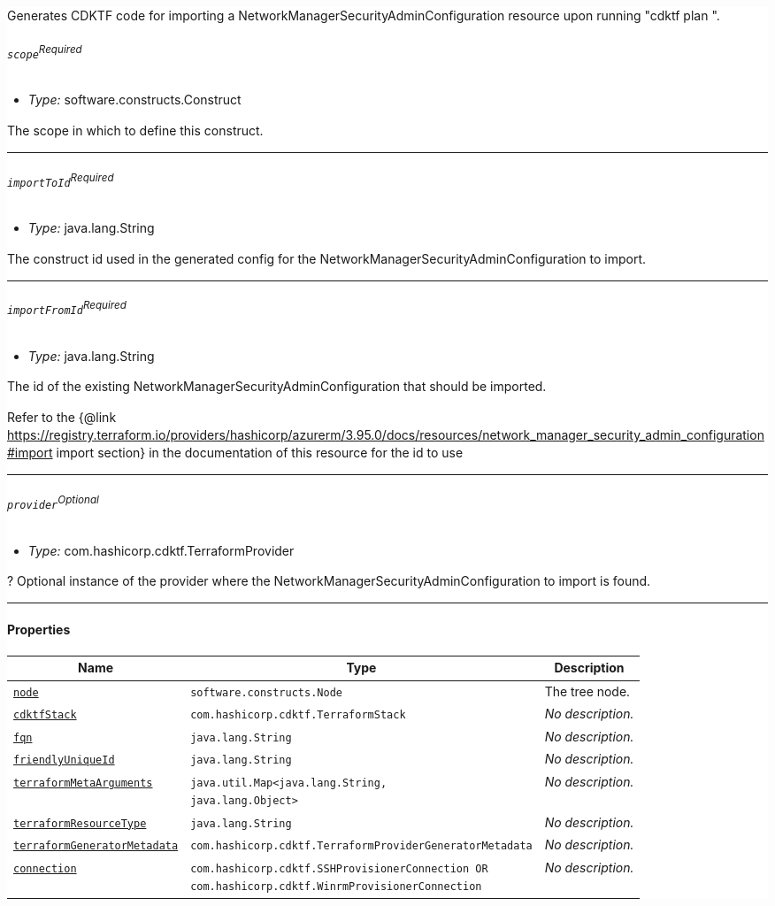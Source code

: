 Generates CDKTF code for importing a NetworkManagerSecurityAdminConfiguration resource upon running "cdktf plan <stack-name>".

###### `scope`<sup>Required</sup> <a name="scope" id="@cdktf/provider-azurerm.networkManagerSecurityAdminConfiguration.NetworkManagerSecurityAdminConfiguration.generateConfigForImport.parameter.scope"></a>

- *Type:* software.constructs.Construct

The scope in which to define this construct.

---

###### `importToId`<sup>Required</sup> <a name="importToId" id="@cdktf/provider-azurerm.networkManagerSecurityAdminConfiguration.NetworkManagerSecurityAdminConfiguration.generateConfigForImport.parameter.importToId"></a>

- *Type:* java.lang.String

The construct id used in the generated config for the NetworkManagerSecurityAdminConfiguration to import.

---

###### `importFromId`<sup>Required</sup> <a name="importFromId" id="@cdktf/provider-azurerm.networkManagerSecurityAdminConfiguration.NetworkManagerSecurityAdminConfiguration.generateConfigForImport.parameter.importFromId"></a>

- *Type:* java.lang.String

The id of the existing NetworkManagerSecurityAdminConfiguration that should be imported.

Refer to the {@link https://registry.terraform.io/providers/hashicorp/azurerm/3.95.0/docs/resources/network_manager_security_admin_configuration#import import section} in the documentation of this resource for the id to use

---

###### `provider`<sup>Optional</sup> <a name="provider" id="@cdktf/provider-azurerm.networkManagerSecurityAdminConfiguration.NetworkManagerSecurityAdminConfiguration.generateConfigForImport.parameter.provider"></a>

- *Type:* com.hashicorp.cdktf.TerraformProvider

? Optional instance of the provider where the NetworkManagerSecurityAdminConfiguration to import is found.

---

#### Properties <a name="Properties" id="Properties"></a>

| **Name** | **Type** | **Description** |
| --- | --- | --- |
| <code><a href="#@cdktf/provider-azurerm.networkManagerSecurityAdminConfiguration.NetworkManagerSecurityAdminConfiguration.property.node">node</a></code> | <code>software.constructs.Node</code> | The tree node. |
| <code><a href="#@cdktf/provider-azurerm.networkManagerSecurityAdminConfiguration.NetworkManagerSecurityAdminConfiguration.property.cdktfStack">cdktfStack</a></code> | <code>com.hashicorp.cdktf.TerraformStack</code> | *No description.* |
| <code><a href="#@cdktf/provider-azurerm.networkManagerSecurityAdminConfiguration.NetworkManagerSecurityAdminConfiguration.property.fqn">fqn</a></code> | <code>java.lang.String</code> | *No description.* |
| <code><a href="#@cdktf/provider-azurerm.networkManagerSecurityAdminConfiguration.NetworkManagerSecurityAdminConfiguration.property.friendlyUniqueId">friendlyUniqueId</a></code> | <code>java.lang.String</code> | *No description.* |
| <code><a href="#@cdktf/provider-azurerm.networkManagerSecurityAdminConfiguration.NetworkManagerSecurityAdminConfiguration.property.terraformMetaArguments">terraformMetaArguments</a></code> | <code>java.util.Map<java.lang.String, java.lang.Object></code> | *No description.* |
| <code><a href="#@cdktf/provider-azurerm.networkManagerSecurityAdminConfiguration.NetworkManagerSecurityAdminConfiguration.property.terraformResourceType">terraformResourceType</a></code> | <code>java.lang.String</code> | *No description.* |
| <code><a href="#@cdktf/provider-azurerm.networkManagerSecurityAdminConfiguration.NetworkManagerSecurityAdminConfiguration.property.terraformGeneratorMetadata">terraformGeneratorMetadata</a></code> | <code>com.hashicorp.cdktf.TerraformProviderGeneratorMetadata</code> | *No description.* |
| <code><a href="#@cdktf/provider-azurerm.networkManagerSecurityAdminConfiguration.NetworkManagerSecurityAdminConfiguration.property.connection">connection</a></code> | <code>com.hashicorp.cdktf.SSHProvisionerConnection OR com.hashicorp.cdktf.WinrmProvisionerConnection</code> | *No description.* |